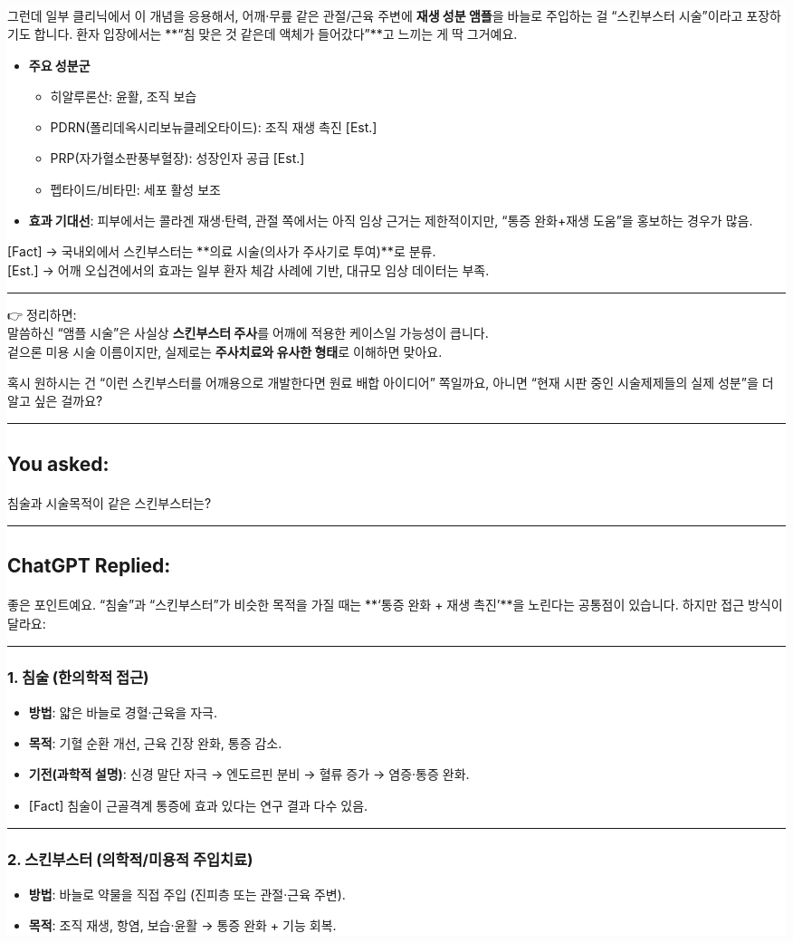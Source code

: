 그런데 일부 클리닉에서 이 개념을 응용해서, 어깨·무릎 같은 관절/근육 주변에 **재생 성분 앰플**을 바늘로 주입하는 걸 “스킨부스터 시술”이라고 포장하기도 합니다. 환자 입장에서는 \*\*“침 맞은 것 같은데 액체가 들어갔다”\*\*고 느끼는 게 딱 그거예요.

*   **주요 성분군**
    
    *   히알루론산: 윤활, 조직 보습
        
    *   PDRN(폴리데옥시리보뉴클레오타이드): 조직 재생 촉진 \[Est.\]
        
    *   PRP(자가혈소판풍부혈장): 성장인자 공급 \[Est.\]
        
    *   펩타이드/비타민: 세포 활성 보조
        
*   **효과 기대선**: 피부에서는 콜라겐 재생·탄력, 관절 쪽에서는 아직 임상 근거는 제한적이지만, “통증 완화+재생 도움”을 홍보하는 경우가 많음.
    

\[Fact\] → 국내외에서 스킨부스터는 \*\*의료 시술(의사가 주사기로 투여)\*\*로 분류.  
\[Est.\] → 어깨 오십견에서의 효과는 일부 환자 체감 사례에 기반, 대규모 임상 데이터는 부족.

* * *

👉 정리하면:  
말씀하신 “앰플 시술”은 사실상 **스킨부스터 주사**를 어깨에 적용한 케이스일 가능성이 큽니다.  
겉으론 미용 시술 이름이지만, 실제로는 **주사치료와 유사한 형태**로 이해하면 맞아요.

혹시 원하시는 건 “이런 스킨부스터를 어깨용으로 개발한다면 원료 배합 아이디어” 쪽일까요, 아니면 “현재 시판 중인 시술제제들의 실제 성분”을 더 알고 싶은 걸까요?

---

## You asked:

침술과 시술목적이 같은 스킨부스터는?

---

## ChatGPT Replied:

좋은 포인트예요. “침술”과 “스킨부스터”가 비슷한 목적을 가질 때는 \*\*‘통증 완화 + 재생 촉진’\*\*을 노린다는 공통점이 있습니다. 하지만 접근 방식이 달라요:

* * *

### 1\. 침술 (한의학적 접근)

*   **방법**: 얇은 바늘로 경혈·근육을 자극.
    
*   **목적**: 기혈 순환 개선, 근육 긴장 완화, 통증 감소.
    
*   **기전(과학적 설명)**: 신경 말단 자극 → 엔도르핀 분비 → 혈류 증가 → 염증·통증 완화.
    
*   \[Fact\] 침술이 근골격계 통증에 효과 있다는 연구 결과 다수 있음.
    

* * *

### 2\. 스킨부스터 (의학적/미용적 주입치료)

*   **방법**: 바늘로 약물을 직접 주입 (진피층 또는 관절·근육 주변).
    
*   **목적**: 조직 재생, 항염, 보습·윤활 → 통증 완화 + 기능 회복.
    
